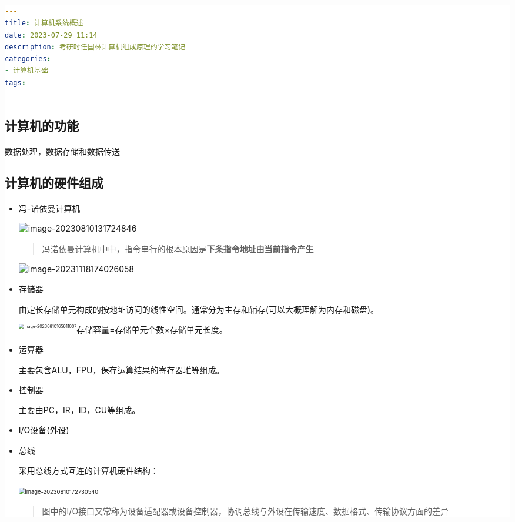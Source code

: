 ```yaml
---
title: 计算机系统概述
date: 2023-07-29 11:14 
description: 考研时任国林计算机组成原理的学习笔记
categories:
- 计算机基础
tags:
---
```

<head>
  <meta name="referrer" content="no-referrer" />
</head>



## 计算机的功能

数据处理，数据存储和数据传送

## 计算机的硬件组成

- 冯-诺依曼计算机

  ![image-20230810131724846](https://gitee.com/Marches7/piture-bed/raw/master/img/image-20230810131724846.png)
  
  > 冯诺依曼计算机中中，指令串行的根本原因是**下条指令地址由当前指令产生**
  
  ![image-20231118174026058](https://gitee.com/Marches7/piture-bed/raw/master/img/image-20231118174026058.png)



- 存储器

  由定长存储单元构成的按地址访问的线性空间。通常分为主存和辅存(可以大概理解为内存和磁盘)。

  <img src="https://gitee.com/Marches7/piture-bed/raw/master/img/image-20230810165611007.png" alt="image-20230810165611007" style="zoom: 50%;float:left;" />

  存储容量=存储单元个数×存储单元长度。

- 运算器

  主要包含ALU，FPU，保存运算结果的寄存器堆等组成。

- 控制器

  主要由PC，IR，ID，CU等组成。

- I/O设备(外设)

- 总线

  采用总线方式互连的计算机硬件结构：

  <img src="https://gitee.com/Marches7/piture-bed/raw/master/img/image-20230810172730540.png" alt="image-20230810172730540" style="zoom:67%;" />

  > 图中的I/O接口又常称为设备适配器或设备控制器，协调总线与外设在传输速度、数据格式、传输协议方面的差异
